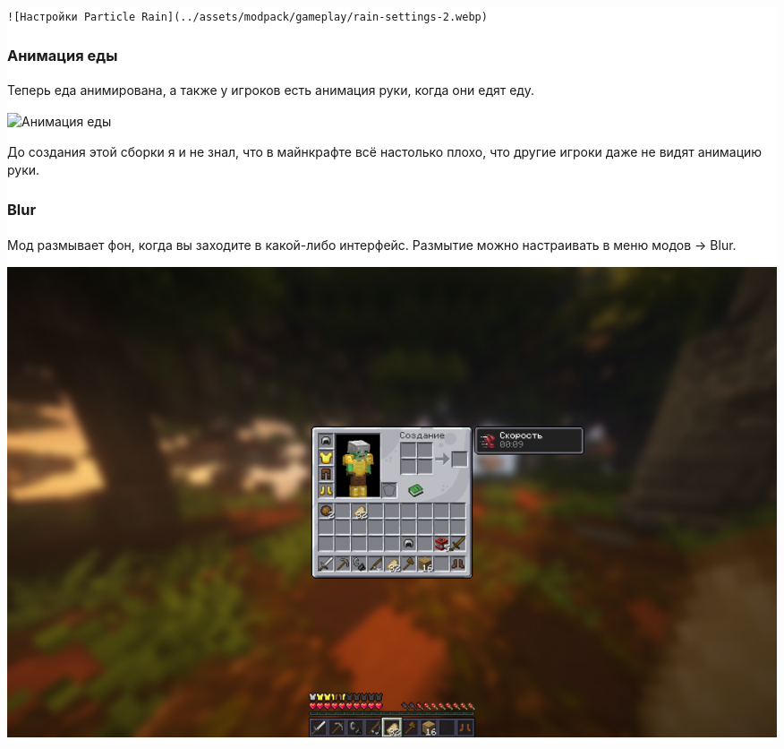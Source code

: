     ![Настройки Particle Rain](../assets/modpack/gameplay/rain-settings-2.webp)

### Анимация еды

Теперь еда анимирована, а также у игроков есть анимация руки, когда они едят еду.

<div class="captioned">
    <img alt="Анимация еды" src="../../assets/modpack/gameplay/eat-sticked.webp" />
    <p>До создания этой сборки я и не знал, что в майнкрафте всё настолько плохо, что другие игроки даже не видят анимацию руки.</p>
</div>

### Blur

Мод размывает фон, когда вы заходите в какой-либо интерфейс. Размытие можно настраивать в меню модов -> Blur.

![Blur](../assets/modpack/aesthetics/blur.webp)
